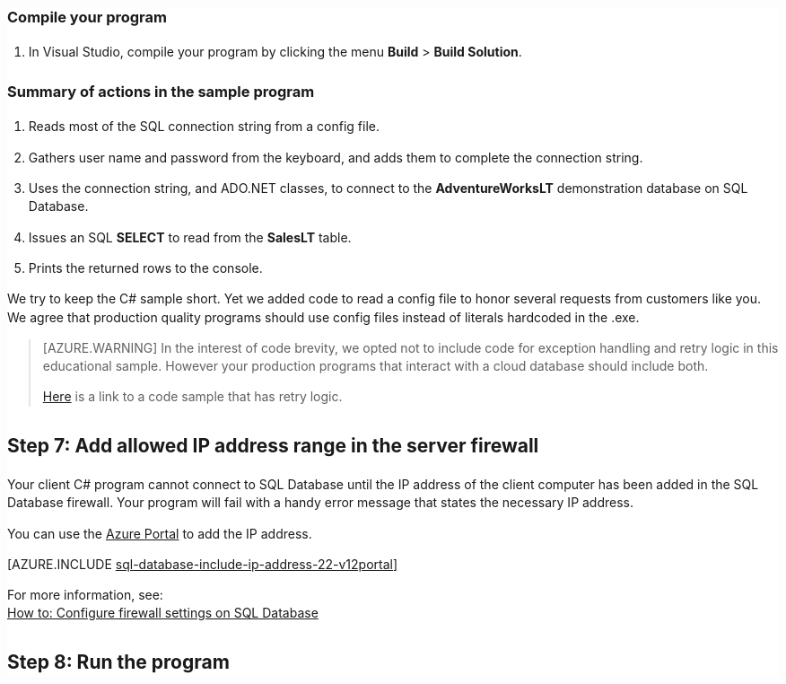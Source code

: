 
### Compile your program


1. In Visual Studio, compile your program by clicking the menu **Build** > **Build Solution**.


### Summary of actions in the sample program


1. Reads most of the SQL connection string from a config file.

2. Gathers user name and password from the keyboard, and adds them to complete the connection string.

3. Uses the connection string, and ADO.NET classes, to connect to the **AdventureWorksLT** demonstration database on SQL Database.

4. Issues an SQL **SELECT** to read from the **SalesLT** table.

5. Prints the returned rows to the console.


We try to keep the C# sample short. Yet we added code to read a config file to honor several requests from customers like you. We agree that production quality programs should use config files instead of literals hardcoded in the .exe.


> [AZURE.WARNING] In the interest of code brevity, we opted not to include code for exception handling and retry logic in this educational sample. However your production programs that interact with a cloud database should include both.
>
> [Here](sql-database-develop-csharp-retry-windows.md) is a link to a code sample that has retry logic.


## Step 7: Add allowed IP address range in the server firewall


Your client C# program cannot connect to SQL Database until the IP address of the client computer has been added in the SQL Database firewall. Your program will fail with a handy error message that states the necessary IP address.


You can use the [Azure Portal](https://portal.azure.com/) to add the IP address.



[AZURE.INCLUDE [sql-database-include-ip-address-22-v12portal](../../includes/sql-database-include-ip-address-22-v12portal.md)]



For more information, see:<br/>
[How to: Configure firewall settings on SQL Database](sql-database-configure-firewall-settings.md)



## Step 8: Run the program


[20-OpenInVisualStudioButton]: ./media/sql-database-connect-query/connqry-free-vs-e.png
[30-VSNewProject]: ./media/sql-database-connect-query/connqry-vs-new-project-f.png
[40-VSProgramCsOverlay]: ./media/sql-database-connect-query/connqry-vs-program-cs-overlay-g.png
[50-VSCopyToOutputDirectoryProperty]: ./media/sql-database-connect-query/connqry-vs-appconfig-copytoputputdir-h.png